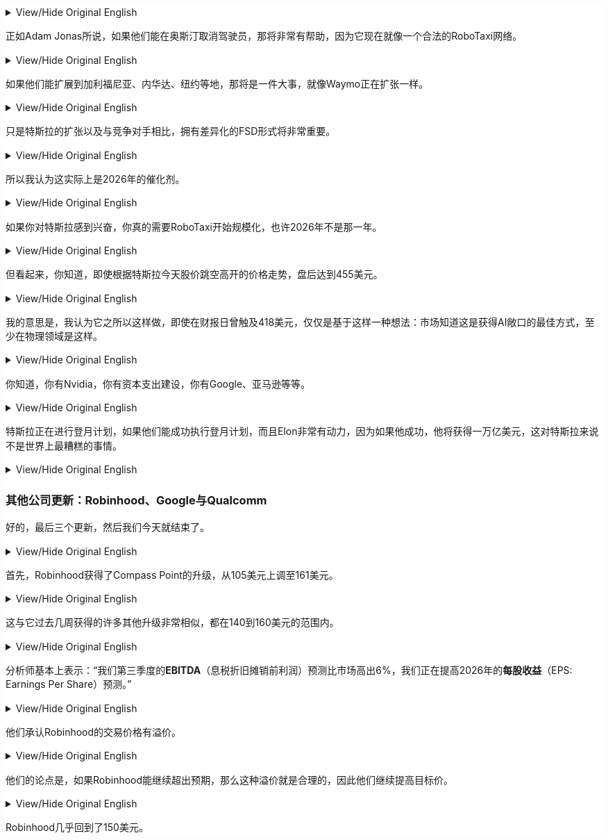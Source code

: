 <details><summary>View/Hide Original English</summary></details>

正如Adam Jonas所说，如果他们能在奥斯汀取消驾驶员，那将非常有帮助，因为它现在就像一个合法的RoboTaxi网络。

<details><summary>View/Hide Original English</summary></details>

如果他们能扩展到加利福尼亚、内华达、纽约等地，那将是一件大事，就像Waymo正在扩张一样。

<details><summary>View/Hide Original English</summary></details>

只是特斯拉的扩张以及与竞争对手相比，拥有差异化的FSD形式将非常重要。

<details><summary>View/Hide Original English</summary></details>

所以我认为这实际上是2026年的催化剂。

<details><summary>View/Hide Original English</summary></details>

如果你对特斯拉感到兴奋，你真的需要RoboTaxi开始规模化，也许2026年不是那一年。

<details><summary>View/Hide Original English</summary></details>

但看起来，你知道，即使根据特斯拉今天股价跳空高开的价格走势，盘后达到455美元。

<details><summary>View/Hide Original English</summary></details>

我的意思是，我认为它之所以这样做，即使在财报日曾触及418美元，仅仅是基于这样一种想法：市场知道这是获得AI敞口的最佳方式，至少在物理领域是这样。

<details><summary>View/Hide Original English</summary></details>

你知道，你有Nvidia，你有资本支出建设，你有Google、亚马逊等等。

<details><summary>View/Hide Original English</summary></details>

特斯拉正在进行登月计划，如果他们能成功执行登月计划，而且Elon非常有动力，因为如果他成功，他将获得一万亿美元，这对特斯拉来说不是世界上最糟糕的事情。

<details><summary>View/Hide Original English</summary></details>

### 其他公司更新：Robinhood、Google与Qualcomm

好的，最后三个更新，然后我们今天就结束了。

<details><summary>View/Hide Original English</summary></details>

首先，Robinhood获得了Compass Point的升级，从105美元上调至161美元。

<details><summary>View/Hide Original English</summary></details>

这与它过去几周获得的许多其他升级非常相似，都在140到160美元的范围内。

<details><summary>View/Hide Original English</summary></details>

分析师基本上表示：“我们第三季度的**EBITDA**（息税折旧摊销前利润）预测比市场高出6%，我们正在提高2026年的**每股收益**（EPS: Earnings Per Share）预测。”

<details><summary>View/Hide Original English</summary></details>

他们承认Robinhood的交易价格有溢价。

<details><summary>View/Hide Original English</summary></details>

他们的论点是，如果Robinhood能继续超出预期，那么这种溢价就是合理的，因此他们继续提高目标价。

<details><summary>View/Hide Original English</summary></details>

Robinhood几乎回到了150美元。
